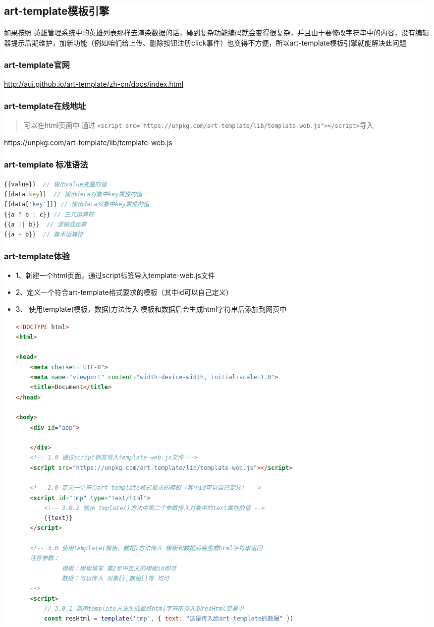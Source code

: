 ## art-template模板引擎

如果按照 英雄管理系统中的英雄列表那样去渲染数据的话，碰到复杂功能编码就会变得很复杂，并且由于要修改字符串中的内容，没有编辑器提示后期维护，加新功能（例如咱们给上传、删除按钮注册click事件）也变得不方便，所以art-template模板引擎就能解决此问题

### art-template官网

http://aui.github.io/art-template/zh-cn/docs/index.html

### art-template在线地址

> 可以在html页面中 通过  `<script src="https://unpkg.com/art-template/lib/template-web.js"></script>`导入

https://unpkg.com/art-template/lib/template-web.js

### art-template 标准语法

```javascript
{{value}}  // 输出value变量的值
{{data.key}}  // 输出data对象中key属性的值
{{data['key']}} // 输出data对象中key属性的值
{{a ? b : c}} // 三元运算符
{{a || b}}  // 逻辑或运算
{{a + b}}  // 算术运算符
```

### art-template体验

- 1、新建一个html页面，通过script标签导入template-web.js文件

- 2、定义一个符合art-template格式要求的模板（其中id可以自己定义）

- 3、 使用template(模板，数据)方法传入 模板和数据后会生成html字符串后添加到网页中

  ```html
  <!DOCTYPE html>
  <html>
  
  <head>
      <meta charset="UTF-8">
      <meta name="viewport" content="width=device-width, initial-scale=1.0">
      <title>Document</title>
  </head>
  
  <body>
      <div id="app">
  
      </div>
      <!-- 1.0 通过script标签导入template-web.js文件 -->
      <script src="https://unpkg.com/art-template/lib/template-web.js"></script>
  
      <!-- 2.0 定义一个符合art-template格式要求的模板（其中id可以自己定义） -->
      <script id="tmp" type="text/html">
          <!-- 3.0.2 输出 tmplate()方法中第二个参数传入对象中的text属性的值 -->
          {{text}}
      </script>
  
      <!-- 3.0 使用template(模板，数据)方法传入 模板和数据后会生成html字符串返回 
      注意参数：
               模板：模板填写 第2步中定义的模板id即可
               数据：可以传入 对象{},数组[]等 均可
      -->
      <script>
          // 3.0.1 调用template方法生成最终html字符串存入到resHtml变量中
          const resHtml = template('tmp', { text: "这是传入给art-template的数据" })
  
  ```